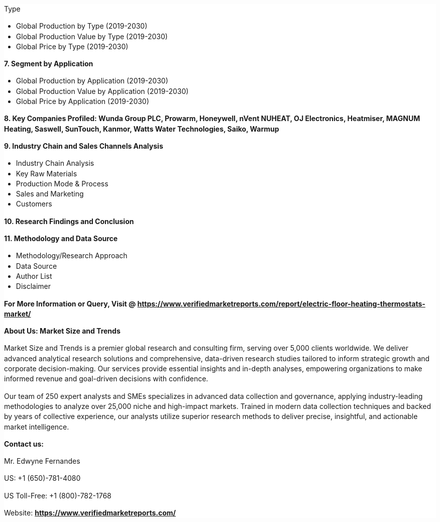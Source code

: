 Type</strong></p><ul><li>Global Production by Type (2019-2030)</li><li>Global Production Value by Type (2019-2030)</li><li>Global Price by Type (2019-2030)</li></ul><p><strong>7. Segment by Application</strong></p><ul><li>Global Production by Application (2019-2030)</li><li>Global Production Value by Application (2019-2030)</li><li>Global Price by Application (2019-2030)</li></ul><p><strong>8. Key Companies Profiled: Wunda Group PLC, Prowarm, Honeywell, nVent NUHEAT, OJ Electronics, Heatmiser, MAGNUM Heating, Saswell, SunTouch, Kanmor, Watts Water Technologies, Saiko, Warmup</strong></p><p><strong>9. Industry Chain and Sales Channels Analysis</strong></p><ul><li>Industry Chain Analysis</li><li>Key Raw Materials</li><li>Production Mode &amp; Process</li><li>Sales and Marketing</li><li>Customers</li></ul><p><strong>10. Research Findings and Conclusion</strong></p><p><strong>11. Methodology and Data Source</strong></p><ul><li>Methodology/Research Approach</li><li>Data Source</li><li>Author List</li><li>Disclaimer</li></ul></p><p><strong>For More Information or Query, Visit @ <a href="https://www.verifiedmarketreports.com/report/electric-floor-heating-thermostats-market/">https://www.verifiedmarketreports.com/report/electric-floor-heating-thermostats-market/</a></strong></p><p><strong>About Us: Market Size and Trends</strong></p><p>Market Size and Trends is a premier global research and consulting firm, serving over 5,000 clients worldwide. We deliver advanced analytical research solutions and comprehensive, data-driven research studies tailored to inform strategic growth and corporate decision-making. Our services provide essential insights and in-depth analyses, empowering organizations to make informed revenue and goal-driven decisions with confidence.</p><p>Our team of 250 expert analysts and SMEs specializes in advanced data collection and governance, applying industry-leading methodologies to analyze over 25,000 niche and high-impact markets. Trained in modern data collection techniques and backed by years of collective experience, our analysts utilize superior research methods to deliver precise, insightful, and actionable market intelligence.</p><p><strong>Contact us:</strong></p><p>Mr. Edwyne Fernandes</p><p>US: +1 (650)-781-4080</p><p>US Toll-Free: +1 (800)-782-1768</p><p>Website: <strong><a href="https://www.verifiedmarketreports.com/">https://www.verifiedmarketreports.com/</a></strong></p>
